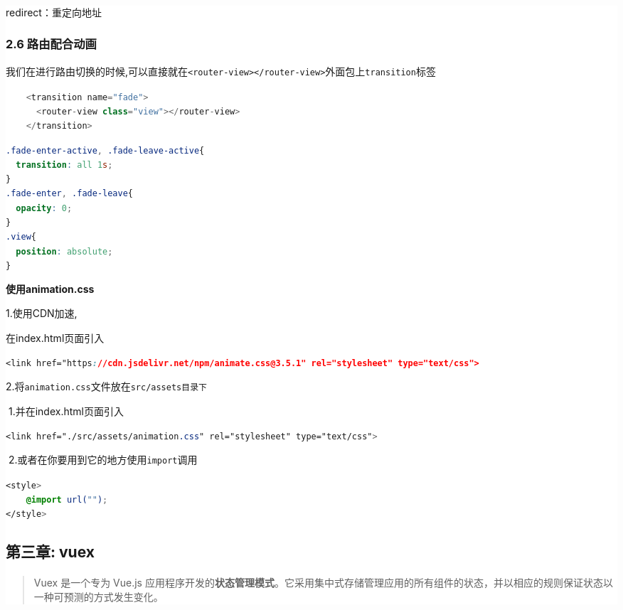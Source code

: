redirect：重定向地址



### 2.6 路由配合动画

我们在进行路由切换的时候,可以直接就在`<router-view></router-view>`外面包上`transition`标签

```javascript
	<transition name="fade">
      <router-view class="view"></router-view>
    </transition>
```

```css
.fade-enter-active, .fade-leave-active{
  transition: all 1s;
}
.fade-enter, .fade-leave{
  opacity: 0;
}
.view{
  position: absolute;
}
```



**使用animation.css**

1.使用CDN加速,

在index.html页面引入

```css
<link href="https://cdn.jsdelivr.net/npm/animate.css@3.5.1" rel="stylesheet" type="text/css">
```



2.将`animation.css`文件放在`src/assets目录下`

​	1.并在index.html页面引入

```css
<link href="./src/assets/animation.css" rel="stylesheet" type="text/css">
```

​	2.或者在你要用到它的地方使用`import`调用

```css
<style>
	@import url(""); 
</style>	
```



## 第三章: vuex



> Vuex 是一个专为 Vue.js 应用程序开发的**状态管理模式**。它采用集中式存储管理应用的所有组件的状态，并以相应的规则保证状态以一种可预测的方式发生变化。
